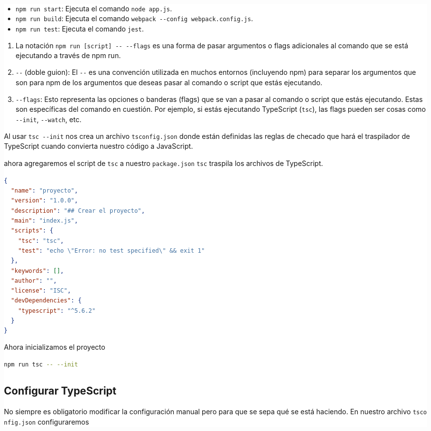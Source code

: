 - `npm run start`: Ejecuta el comando `node app.js`.
- `npm run build`: Ejecuta el comando `webpack --config webpack.config.js`.
- `npm run test`: Ejecuta el comando `jest`.

1. La notación `npm run [script] -- --flags` es una forma de
   pasar argumentos o flags adicionales al comando que se
   está ejecutando a través de npm run.

2. `--` (doble guion): El `--` es una convención utilizada
   en muchos entornos (incluyendo npm) para separar los
   argumentos que son para npm de los argumentos que deseas
   pasar al comando o script que estás ejecutando.

3. `--flags`: Esto representa las opciones o banderas (flags)
   que se van a pasar al comando o script que estás ejecutando.
   Estas son específicas del comando en cuestión. Por ejemplo,
   si estás ejecutando TypeScript (`tsc`), las flags pueden ser
   cosas como `--init`, `--watch`, etc.

Al usar `tsc --init` nos crea un archivo `tsconfig.json` donde
están definidas las reglas de checado que hará el traspilador
de TypeScript cuando convierta nuestro código a JavaScript.

ahora agregaremos el script de `tsc` a nuestro `package.json`
`tsc` traspila los archivos de TypeScript.

```json
{
  "name": "proyecto",
  "version": "1.0.0",
  "description": "## Crear el proyecto",
  "main": "index.js",
  "scripts": {
    "tsc": "tsc",
    "test": "echo \"Error: no test specified\" && exit 1"
  },
  "keywords": [],
  "author": "",
  "license": "ISC",
  "devDependencies": {
    "typescript": "^5.6.2"
  }
}
```

Ahora inicializamos el proyecto

```bash
npm run tsc -- --init
```

## Configurar TypeScript

No siempre es obligatorio modificar la configuración
manual pero para que se sepa qué se está haciendo. En
nuestro archivo `tsconfig.json` configuraremos

